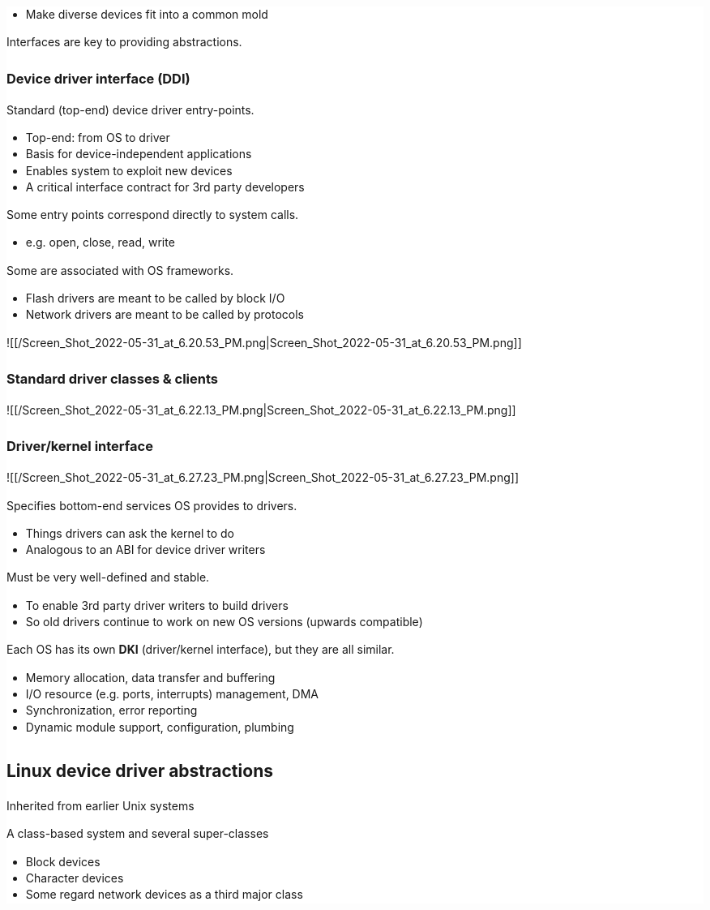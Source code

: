 - Make diverse devices fit into a common mold

Interfaces are key to providing abstractions.

### Device driver interface (DDI)

Standard (top-end) device driver entry-points.

- Top-end: from OS to driver
- Basis for device-independent applications
- Enables system to exploit new devices
- A critical interface contract for 3rd party developers

Some entry points correspond directly to system calls.

- e.g. open, close, read, write

Some are associated with OS frameworks.

- Flash drivers are meant to be called by block I/O
- Network drivers are meant to be called by protocols

![[/Screen_Shot_2022-05-31_at_6.20.53_PM.png|Screen_Shot_2022-05-31_at_6.20.53_PM.png]]

### Standard driver classes & clients

![[/Screen_Shot_2022-05-31_at_6.22.13_PM.png|Screen_Shot_2022-05-31_at_6.22.13_PM.png]]

### Driver/kernel interface

![[/Screen_Shot_2022-05-31_at_6.27.23_PM.png|Screen_Shot_2022-05-31_at_6.27.23_PM.png]]

Specifies bottom-end services OS provides to drivers.

- Things drivers can ask the kernel to do
- Analogous to an ABI for device driver writers

Must be very well-defined and stable.

- To enable 3rd party driver writers to build drivers
- So old drivers continue to work on new OS versions (upwards compatible)

Each OS has its own **DKI** (driver/kernel interface), but they are all similar.

- Memory allocation, data transfer and buffering
- I/O resource (e.g. ports, interrupts) management, DMA
- Synchronization, error reporting
- Dynamic module support, configuration, plumbing

## Linux device driver abstractions

Inherited from earlier Unix systems

A class-based system and several super-classes

- Block devices
- Character devices
- Some regard network devices as a third major class
